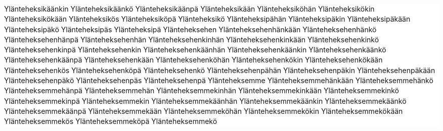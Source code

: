 Ylänteheksikäänkin
Ylänteheksikäänkö
Ylänteheksikäänpä
Ylänteheksikään
Ylänteheksiköhän
Ylänteheksikökin
Ylänteheksikökään
Ylänteheksikös
Ylänteheksiköpä
Ylänteheksikö
Ylänteheksipähän
Ylänteheksipäkin
Ylänteheksipäkään
Ylänteheksipäkö
Ylänteheksipäs
Ylänteheksipä
Ylänteheksehen
Ylänteheksehenhänkään
Ylänteheksehenhänkö
Ylänteheksehenhänpä
Ylänteheksehenhän
Ylänteheksehenkinhän
Ylänteheksehenkinkään
Ylänteheksehenkinkö
Ylänteheksehenkinpä
Ylänteheksehenkin
Ylänteheksehenkäänhän
Ylänteheksehenkäänkin
Ylänteheksehenkäänkö
Ylänteheksehenkäänpä
Ylänteheksehenkään
Ylänteheksehenköhän
Ylänteheksehenkökin
Ylänteheksehenkökään
Ylänteheksehenkös
Ylänteheksehenköpä
Ylänteheksehenkö
Ylänteheksehenpähän
Ylänteheksehenpäkin
Ylänteheksehenpäkään
Ylänteheksehenpäkö
Ylänteheksehenpäs
Ylänteheksehenpä
Ylänteheksemme
Ylänteheksemmehänkään
Ylänteheksemmehänkö
Ylänteheksemmehänpä
Ylänteheksemmehän
Ylänteheksemmekinhän
Ylänteheksemmekinkään
Ylänteheksemmekinkö
Ylänteheksemmekinpä
Ylänteheksemmekin
Ylänteheksemmekäänhän
Ylänteheksemmekäänkin
Ylänteheksemmekäänkö
Ylänteheksemmekäänpä
Ylänteheksemmekään
Ylänteheksemmeköhän
Ylänteheksemmekökin
Ylänteheksemmekökään
Ylänteheksemmekös
Ylänteheksemmeköpä
Ylänteheksemmekö